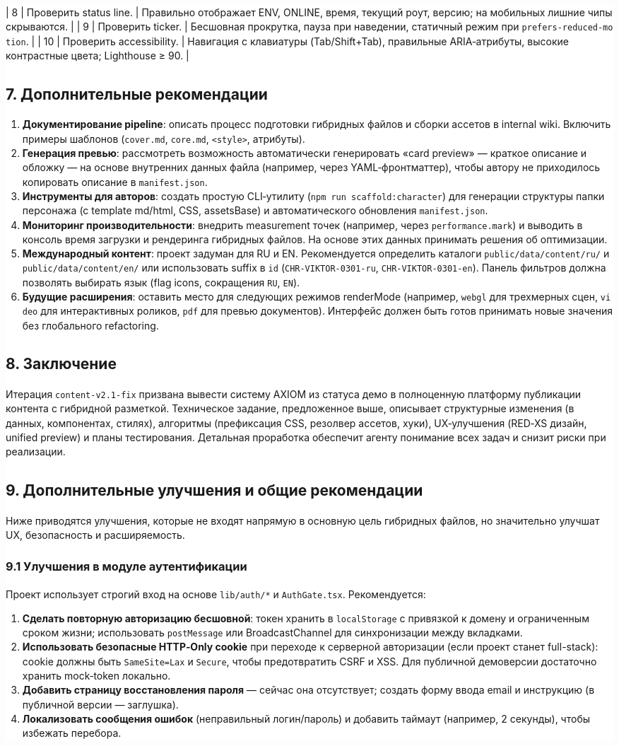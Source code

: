 | 8  | Проверить status line.                                                        | Правильно отображает ENV, ONLINE, время, текущий роут, версию; на мобильных лишние чипы скрываются.                                                     |
| 9  | Проверить ticker.                                                             | Бесшовная прокрутка, пауза при наведении, статичный режим при `prefers-reduced-motion`.                                                                 |
| 10 | Проверить accessibility.                                                      | Навигация с клавиатуры (Tab/Shift+Tab), правильные ARIA‑атрибуты, высокие контрастные цвета; Lighthouse ≥ 90.                                           |

## 7. Дополнительные рекомендации

1. **Документирование pipeline**: описать процесс подготовки гибридных файлов и сборки ассетов в internal wiki.  Включить примеры шаблонов (`cover.md`, `core.md`, `<style>`, атрибуты).
2. **Генерация превью**: рассмотреть возможность автоматически генерировать «card preview» — краткое описание и обложку — на основе внутренних данных файла (например, через YAML‑фронтматтер), чтобы автору не приходилось копировать описание в `manifest.json`.
3. **Инструменты для авторов**: создать простую CLI‑утилиту (`npm run scaffold:character`) для генерации структуры папки персонажа (с template md/html, CSS, assetsBase) и автоматического обновления `manifest.json`.
4. **Мониторинг производительности**: внедрить measurement точек (например, через `performance.mark`) и выводить в консоль время загрузки и рендеринга гибридных файлов.  На основе этих данных принимать решения об оптимизации.
5. **Международный контент**: проект задуман для RU и EN.  Рекомендуется определить каталоги `public/data/content/ru/` и `public/data/content/en/` или использовать suffix в `id` (`CHR-VIKTOR-0301-ru`, `CHR-VIKTOR-0301-en`).  Панель фильтров должна позволять выбирать язык (flag icons, сокращения `RU`, `EN`).
6. **Будущие расширения**: оставить место для следующих режимов renderMode (например, `webgl` для трехмерных сцен, `video` для интерактивных роликов, `pdf` для превью документов).  Интерфейс должен быть готов принимать новые значения без глобального refactoring.

## 8. Заключение

Итерация `content‑v2.1‑fix` призвана вывести систему AXIOM из статуса демо в полноценную платформу публикации контента с гибридной разметкой.  Техническое задание, предложенное выше, описывает структурные изменения (в данных, компонентах, стилях), алгоритмы (префиксация CSS, резолвер ассетов, хуки), UX‑улучшения (RED‑XS дизайн, unified preview) и планы тестирования.  Детальная проработка обеспечит агенту понимание всех задач и снизит риски при реализации.

## 9. Дополнительные улучшения и общие рекомендации

Ниже приводятся улучшения, которые не входят напрямую в основную цель гибридных файлов, но значительно улучшат UX, безопасность и расширяемость.

### 9.1 Улучшения в модуле аутентификации

Проект использует строгий вход на основе `lib/auth/*` и `AuthGate.tsx`.  Рекомендуется:

1. **Сделать повторную авторизацию бесшовной**: токен хранить в `localStorage` с привязкой к домену и ограниченным сроком жизни; использовать `postMessage` или BroadcastChannel для синхронизации между вкладками.
2. **Использовать безопасные HTTP‑Only cookie** при переходе к серверной авторизации (если проект станет full-stack): cookie должны быть `SameSite=Lax` и `Secure`, чтобы предотвратить CSRF и XSS.  Для публичной демоверсии достаточно хранить mock‑token локально.
3. **Добавить страницу восстановления пароля** — сейчас она отсутствует; создать форму ввода email и инструкцию (в публичной версии — заглушка).
4. **Локализовать сообщения ошибок** (неправильный логин/пароль) и добавить таймаут (например, 2 секунды), чтобы избежать перебора.
